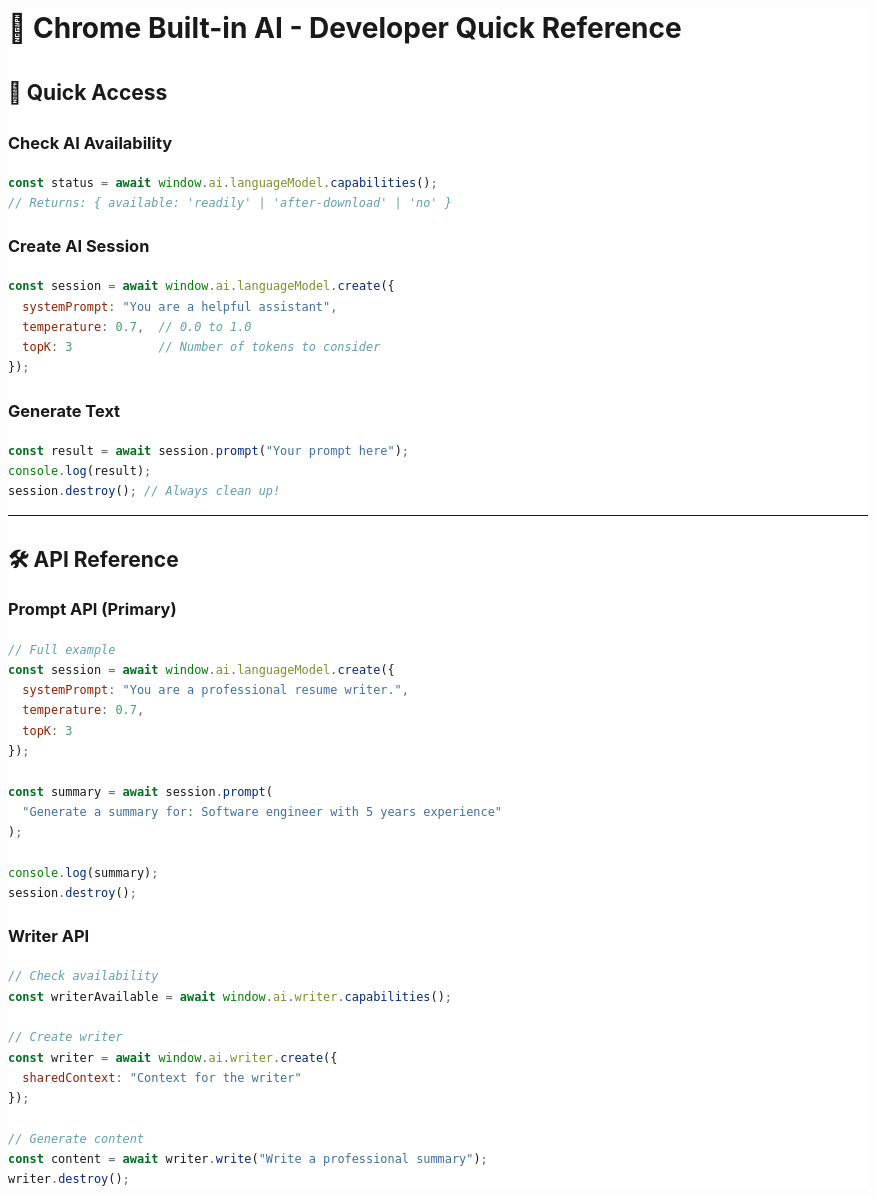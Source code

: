 # 🚀 Chrome Built-in AI - Developer Quick Reference

## 📌 Quick Access

### Check AI Availability
```javascript
const status = await window.ai.languageModel.capabilities();
// Returns: { available: 'readily' | 'after-download' | 'no' }
```

### Create AI Session
```javascript
const session = await window.ai.languageModel.create({
  systemPrompt: "You are a helpful assistant",
  temperature: 0.7,  // 0.0 to 1.0
  topK: 3            // Number of tokens to consider
});
```

### Generate Text
```javascript
const result = await session.prompt("Your prompt here");
console.log(result);
session.destroy(); // Always clean up!
```

---

## 🛠️ API Reference

### Prompt API (Primary)
```javascript
// Full example
const session = await window.ai.languageModel.create({
  systemPrompt: "You are a professional resume writer.",
  temperature: 0.7,
  topK: 3
});

const summary = await session.prompt(
  "Generate a summary for: Software engineer with 5 years experience"
);

console.log(summary);
session.destroy();
```

### Writer API
```javascript
// Check availability
const writerAvailable = await window.ai.writer.capabilities();

// Create writer
const writer = await window.ai.writer.create({
  sharedContext: "Context for the writer"
});

// Generate content
const content = await writer.write("Write a professional summary");
writer.destroy();
```

